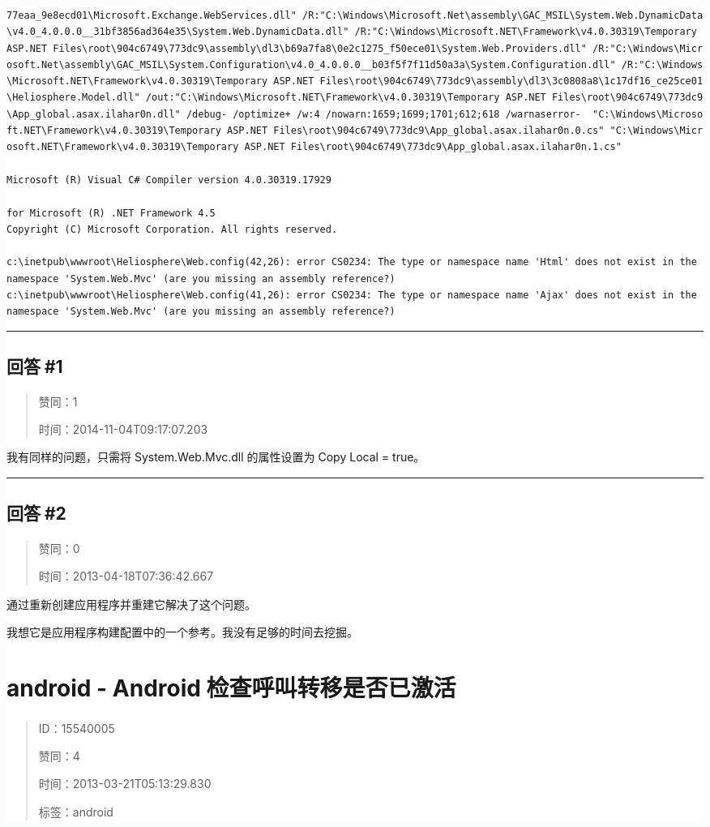 ```
77eaa_9e8ecd01\Microsoft.Exchange.WebServices.dll" /R:"C:\Windows\Microsoft.Net\assembly\GAC_MSIL\System.Web.DynamicData\v4.0_4.0.0.0__31bf3856ad364e35\System.Web.DynamicData.dll" /R:"C:\Windows\Microsoft.NET\Framework\v4.0.30319\Temporary ASP.NET Files\root\904c6749\773dc9\assembly\dl3\b69a7fa8\0e2c1275_f50ece01\System.Web.Providers.dll" /R:"C:\Windows\Microsoft.Net\assembly\GAC_MSIL\System.Configuration\v4.0_4.0.0.0__b03f5f7f11d50a3a\System.Configuration.dll" /R:"C:\Windows\Microsoft.NET\Framework\v4.0.30319\Temporary ASP.NET Files\root\904c6749\773dc9\assembly\dl3\3c0808a8\1c17df16_ce25ce01\Heliosphere.Model.dll" /out:"C:\Windows\Microsoft.NET\Framework\v4.0.30319\Temporary ASP.NET Files\root\904c6749\773dc9\App_global.asax.ilahar0n.dll" /debug- /optimize+ /w:4 /nowarn:1659;1699;1701;612;618 /warnaserror-  "C:\Windows\Microsoft.NET\Framework\v4.0.30319\Temporary ASP.NET Files\root\904c6749\773dc9\App_global.asax.ilahar0n.0.cs" "C:\Windows\Microsoft.NET\Framework\v4.0.30319\Temporary ASP.NET Files\root\904c6749\773dc9\App_global.asax.ilahar0n.1.cs"

Microsoft (R) Visual C# Compiler version 4.0.30319.17929

for Microsoft (R) .NET Framework 4.5
Copyright (C) Microsoft Corporation. All rights reserved.

c:\inetpub\wwwroot\Heliosphere\Web.config(42,26): error CS0234: The type or namespace name 'Html' does not exist in the namespace 'System.Web.Mvc' (are you missing an assembly reference?)
c:\inetpub\wwwroot\Heliosphere\Web.config(41,26): error CS0234: The type or namespace name 'Ajax' does not exist in the namespace 'System.Web.Mvc' (are you missing an assembly reference?) 
```

* * *

## 回答 #1

> 赞同：1
> 
> 时间：2014-11-04T09:17:07.203

我有同样的问题，只需将 System.Web.Mvc.dll 的属性设置为 Copy Local = true。

* * *

## 回答 #2

> 赞同：0
> 
> 时间：2013-04-18T07:36:42.667

通过重新创建应用程序并重建它解决了这个问题。

我想它是应用程序构建配置中的一个参考。我没有足够的时间去挖掘。

# android - Android 检查呼叫转移是否已激活

> ID：15540005
> 
> 赞同：4
> 
> 时间：2013-03-21T05:13:29.830
> 
> 标签：android
